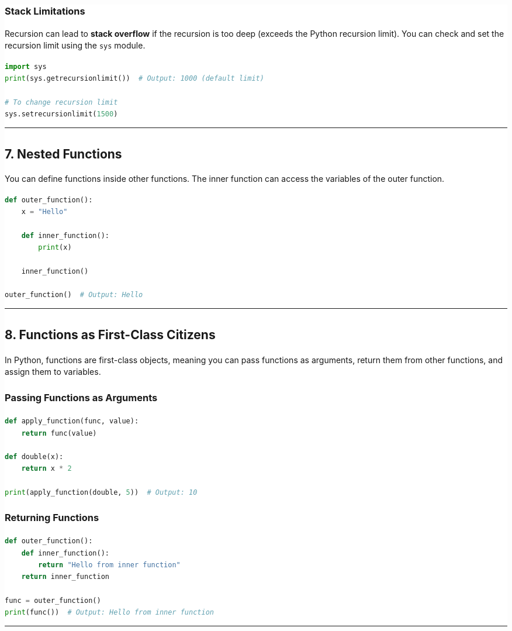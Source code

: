 ### Stack Limitations
Recursion can lead to **stack overflow** if the recursion is too deep (exceeds the Python recursion limit). You can check and set the recursion limit using the `sys` module.

```python
import sys
print(sys.getrecursionlimit())  # Output: 1000 (default limit)

# To change recursion limit
sys.setrecursionlimit(1500)
```

---

## 7. Nested Functions
You can define functions inside other functions. The inner function can access the variables of the outer function.

```python
def outer_function():
    x = "Hello"

    def inner_function():
        print(x)

    inner_function()

outer_function()  # Output: Hello
```

---

## 8. Functions as First-Class Citizens
In Python, functions are first-class objects, meaning you can pass functions as arguments, return them from other functions, and assign them to variables.

### Passing Functions as Arguments
```python
def apply_function(func, value):
    return func(value)

def double(x):
    return x * 2

print(apply_function(double, 5))  # Output: 10
```

### Returning Functions
```python
def outer_function():
    def inner_function():
        return "Hello from inner function"
    return inner_function

func = outer_function()
print(func())  # Output: Hello from inner function
```

---